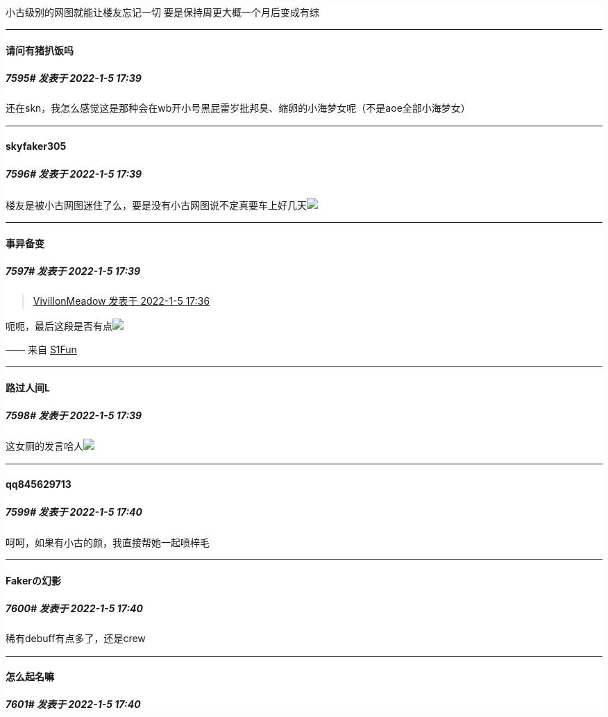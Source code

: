 小古级别的网图就能让楼友忘记一切 要是保持周更大概一个月后变成有综

*****

####  请问有猪扒饭吗  
##### 7595#       发表于 2022-1-5 17:39

还在skn，我怎么感觉这是那种会在wb开小号黑屁雷岁批邦臭、缩卵的小海梦女呢（不是aoe全部小海梦女）

*****

####  skyfaker305  
##### 7596#       发表于 2022-1-5 17:39

楼友是被小古网图迷住了么，要是没有小古网图说不定真要车上好几天<img src="https://static.saraba1st.com/image/smiley/face2017/067.png" referrerpolicy="no-referrer">

*****

####  事异备变  
##### 7597#       发表于 2022-1-5 17:39

<blockquote><a href="httphttps://bbs.saraba1st.com/2b/forum.php?mod=redirect&amp;goto=findpost&amp;pid=54175017&amp;ptid=2045222" target="_blank">VivillonMeadow 发表于 2022-1-5 17:36</a></blockquote>
呃呃，最后这段是否有点<img src="https://static.saraba1st.com/image/smiley/face2017/047.png" referrerpolicy="no-referrer">

—— 来自 [S1Fun](https://s1fun.koalcat.com)

*****

####  路过人间L  
##### 7598#       发表于 2022-1-5 17:39

这女厕的发言哈人<img src="https://static.saraba1st.com/image/smiley/face2017/053.png" referrerpolicy="no-referrer">

*****

####  qq845629713  
##### 7599#       发表于 2022-1-5 17:40

呵呵，如果有小古的颜，我直接帮她一起喷梓毛

*****

####  Fakerの幻影  
##### 7600#       发表于 2022-1-5 17:40

稀有debuff有点多了，还是crew

*****

####  怎么起名嘛  
##### 7601#       发表于 2022-1-5 17:40
